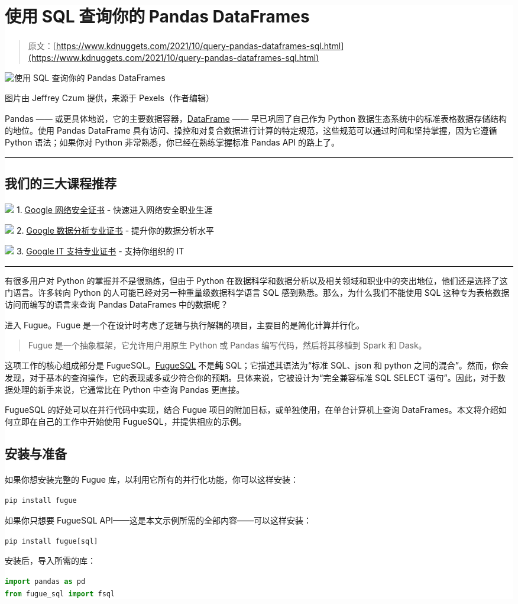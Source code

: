 # 使用 SQL 查询你的 Pandas DataFrames

> 原文：[https://www.kdnuggets.com/2021/10/query-pandas-dataframes-sql.html](https://www.kdnuggets.com/2021/10/query-pandas-dataframes-sql.html)

![使用 SQL 查询你的 Pandas DataFrames](../Images/2ea84109c8d12ff5edd83ecd449d24b9.png)

图片由 Jeffrey Czum 提供，来源于 Pexels（作者编辑）

Pandas —— 或更具体地说，它的主要数据容器，[DataFrame](https://pandas.pydata.org/docs/reference/api/pandas.DataFrame.html) —— 早已巩固了自己作为 Python 数据生态系统中的标准表格数据存储结构的地位。使用 Pandas DataFrame 具有访问、操控和对复合数据进行计算的特定规范，这些规范可以通过时间和坚持掌握，因为它遵循 Python 语法；如果你对 Python 非常熟悉，你已经在熟练掌握标准 Pandas API 的路上了。

* * *

## 我们的三大课程推荐

![](../Images/0244c01ba9267c002ef39d4907e0b8fb.png) 1\. [Google 网络安全证书](https://www.kdnuggets.com/google-cybersecurity) - 快速进入网络安全职业生涯

![](../Images/e225c49c3c91745821c8c0368bf04711.png) 2\. [Google 数据分析专业证书](https://www.kdnuggets.com/google-data-analytics) - 提升你的数据分析水平

![](../Images/0244c01ba9267c002ef39d4907e0b8fb.png) 3\. [Google IT 支持专业证书](https://www.kdnuggets.com/google-itsupport) - 支持你组织的 IT

* * *

有很多用户对 Python 的掌握并不是很熟练，但由于 Python 在数据科学和数据分析以及相关领域和职业中的突出地位，他们还是选择了这门语言。许多转向 Python 的人可能已经对另一种重量级数据科学语言 SQL 感到熟悉。那么，为什么我们不能使用 SQL 这种专为表格数据访问而编写的语言来查询 Pandas DataFrames 中的数据呢？

进入 Fugue。Fugue 是一个在设计时考虑了逻辑与执行解耦的项目，主要目的是简化计算并行化。

> Fugue 是一个抽象框架，它允许用户用原生 Python 或 Pandas 编写代码，然后将其移植到 Spark 和 Dask。

这项工作的核心组成部分是 FugueSQL。[FugueSQL](https://fugue-tutorials.readthedocs.io/en/latest/tutorials/beginner/beginner_sql.html) 不是**纯** SQL；它描述其语法为“标准 SQL、json 和 python 之间的混合”。然而，你会发现，对于基本的查询操作，它的表现或多或少符合你的预期。具体来说，它被设计为“完全兼容标准 SQL SELECT 语句”。因此，对于数据处理的新手来说，它通常比在 Python 中查询 Pandas 更直接。

FugueSQL 的好处可以在并行代码中实现，结合 Fugue 项目的附加目标，或单独使用，在单台计算机上查询 DataFrames。本文将介绍如何立即在自己的工作中开始使用 FugueSQL，并提供相应的示例。

## 安装与准备

如果你想安装完整的 Fugue 库，以利用它所有的并行化功能，你可以这样安装：

```py
pip install fugue
```

如果你只想要 FugueSQL API——这是本文示例所需的全部内容——可以这样安装：

```py
pip install fugue[sql]
```

安装后，导入所需的库：

```py
import pandas as pd
from fugue_sql import fsql
```
